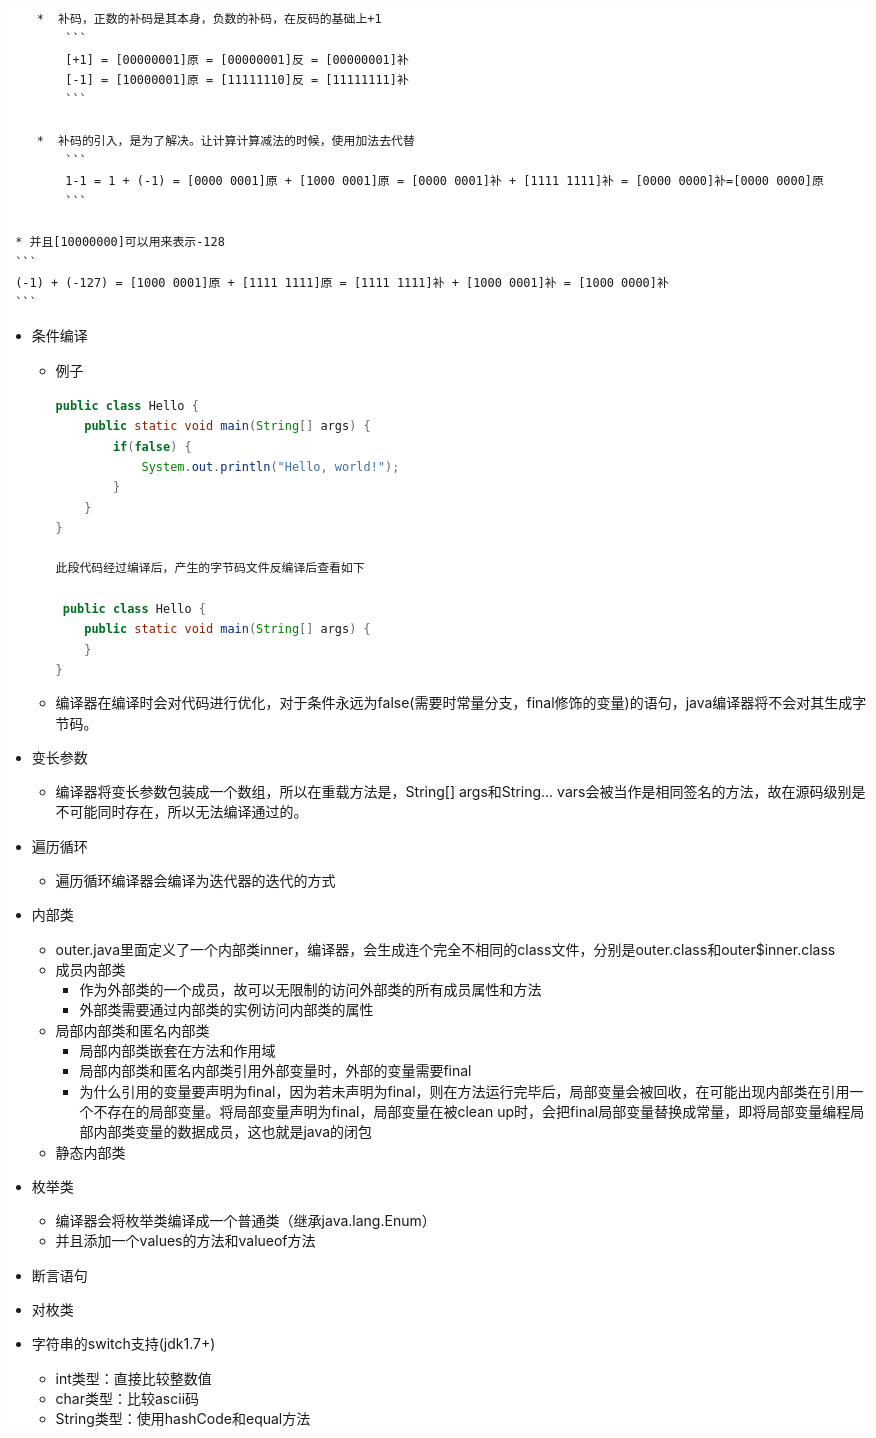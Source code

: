         *  补码，正数的补码是其本身，负数的补码，在反码的基础上+1
            ```
            [+1] = [00000001]原 = [00000001]反 = [00000001]补
            [-1] = [10000001]原 = [11111110]反 = [11111111]补
            ```
            
        *  补码的引入，是为了解决。让计算计算减法的时候，使用加法去代替
            ```
            1-1 = 1 + (-1) = [0000 0001]原 + [1000 0001]原 = [0000 0001]补 + [1111 1111]补 = [0000 0000]补=[0000 0000]原
            ```  
            
     * 并且[10000000]可以用来表示-128
     ```
     (-1) + (-127) = [1000 0001]原 + [1111 1111]原 = [1111 1111]补 + [1000 0001]补 = [1000 0000]补
     ```       
* 条件编译
    * 例子
    
        ```java
        public class Hello { 
            public static void main(String[] args) { 
                if(false) { 
                    System.out.println("Hello, world!"); 
                } 
            } 
        }
        
        此段代码经过编译后，产生的字节码文件反编译后查看如下 
        
         public class Hello { 
            public static void main(String[] args) { 
            } 
        }
        ```
    * 编译器在编译时会对代码进行优化，对于条件永远为false(需要时常量分支，final修饰的变量)的语句，java编译器将不会对其生成字节码。
        
* 变长参数
    * 编译器将变长参数包装成一个数组，所以在重载方法是，String[] args和String... vars会被当作是相同签名的方法，故在源码级别是不可能同时存在，所以无法编译通过的。
* 遍历循环
    * 遍历循环编译器会编译为迭代器的迭代的方式
* 内部类
    * outer.java里面定义了一个内部类inner，编译器，会生成连个完全不相同的class文件，分别是outer.class和outer$inner.class
    * 成员内部类
        * 作为外部类的一个成员，故可以无限制的访问外部类的所有成员属性和方法
        * 外部类需要通过内部类的实例访问内部类的属性
    * 局部内部类和匿名内部类
        * 局部内部类嵌套在方法和作用域
        * 局部内部类和匿名内部类引用外部变量时，外部的变量需要final
        * 为什么引用的变量要声明为final，因为若未声明为final，则在方法运行完毕后，局部变量会被回收，在可能出现内部类在引用一个不存在的局部变量。将局部变量声明为final，局部变量在被clean up时，会把final局部变量替换成常量，即将局部变量编程局部内部类变量的数据成员，这也就是java的闭包
    * 静态内部类
* 枚举类
    * 编译器会将枚举类编译成一个普通类（继承java.lang.Enum）
    * 并且添加一个values的方法和valueof方法
* 断言语句
* 对枚类
* 字符串的switch支持(jdk1.7+)
    * int类型：直接比较整数值
    * char类型：比较ascii码
    * String类型：使用hashCode和equal方法
    